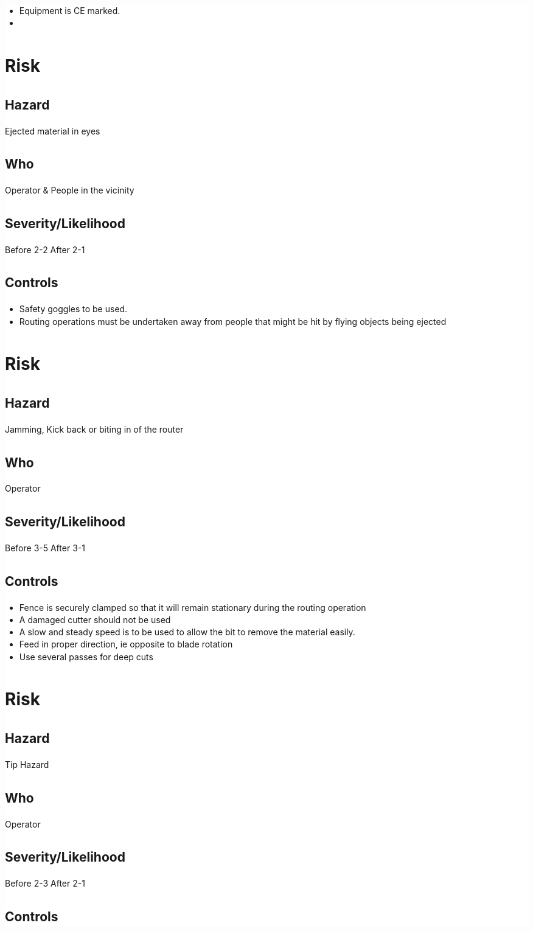 * Equipment is CE marked.
* 

# Risk
## Hazard
Ejected material in eyes
## Who
Operator &amp; People in the vicinity
## Severity/Likelihood
Before 2-2 After 2-1
## Controls

* Safety goggles to be used.
* Routing operations must be undertaken away from people that might be hit by flying objects being ejected

# Risk
## Hazard
Jamming, Kick back or biting in of the router
## Who
Operator
## Severity/Likelihood
Before 3-5 After 3-1
## Controls

* Fence is securely clamped so that it will remain stationary during the routing operation
* A damaged cutter should not be used
* A slow and steady speed is to be used to allow the bit to remove the material easily.
* Feed in proper direction, ie opposite to blade rotation
* Use several passes for deep cuts

# Risk
## Hazard
Tip Hazard
## Who
Operator
## Severity/Likelihood
Before 2-3 After 2-1
## Controls
